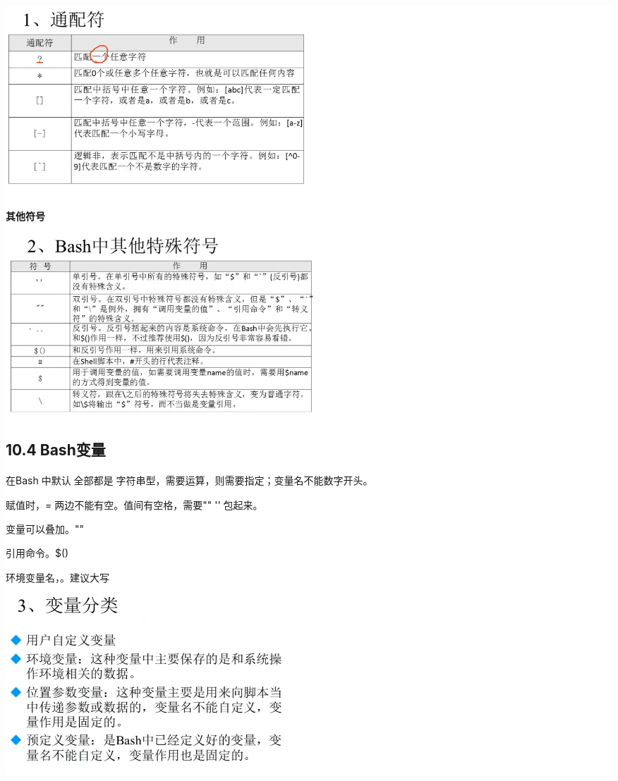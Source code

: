 ![](img/10-3m7.png)

#### 其他符号

![](img/10-3m8.png)

## 10.4 Bash变量

在Bash 中默认 全部都是 字符串型，需要运算，则需要指定；变量名不能数字开头。

赋值时，= 两边不能有空。值间有空格，需要"" '' 包起来。

变量可以叠加。${}$""

引用命令。$()  

环境变量名，。建议大写

![](img/10-4m1.png)
